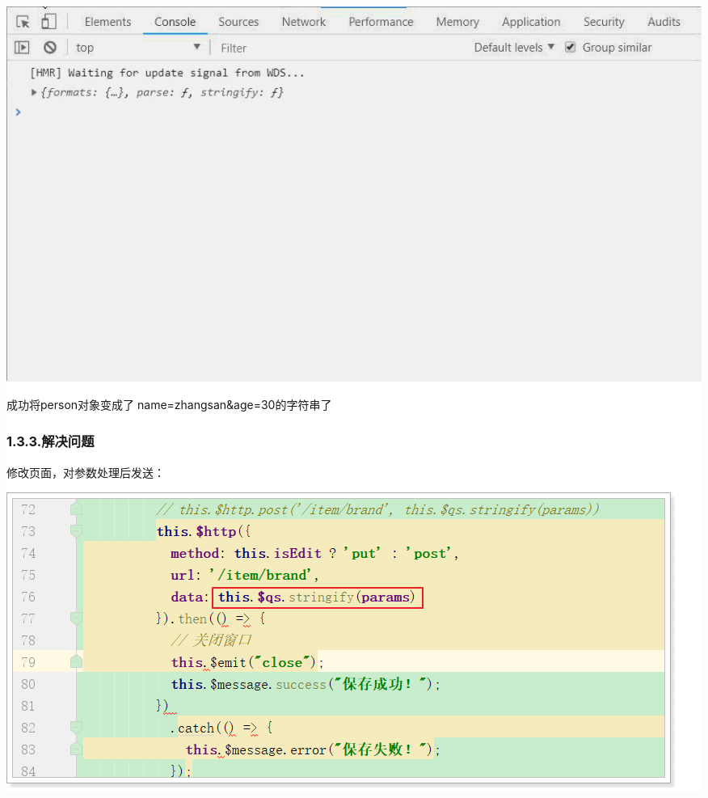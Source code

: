 ![1526182230872](day08-品牌管理/qs-2.gif)

成功将person对象变成了 name=zhangsan&age=30的字符串了



### 1.3.3.解决问题

修改页面，对参数处理后发送：

![1545223244002](day08-品牌管理/1545223244002.png)
